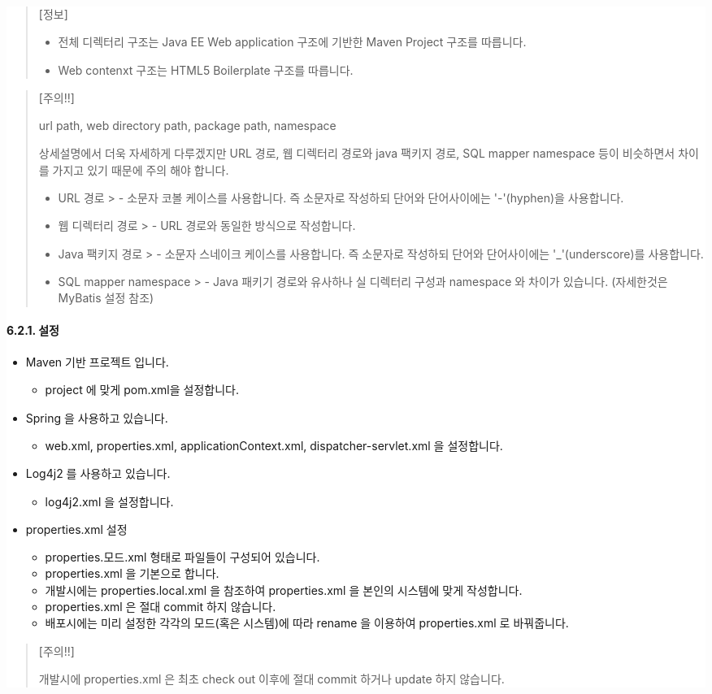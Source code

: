 ```
```

>
> [정보]
>
> * 전체 디렉터리 구조는 Java EE Web application 구조에 기반한 Maven Project 구조를 따릅니다.
>
> * Web contenxt 구조는 HTML5 Boilerplate 구조를 따릅니다.

>
> [주의!!]
>
> url path, web directory path, package path, namespace
>
> 상세설명에서 더욱 자세하게 다루겠지만 URL 경로, 웹 디렉터리 경로와 java 팩키지 경로, SQL mapper namespace 등이 비슷하면서 차이를 가지고 있기 때문에 주의 해야 합니다.
>
>
> * URL 경로
    >   - 소문자 코볼 케이스를 사용합니다. 즉 소문자로 작성하되 단어와 단어사이에는 '-'(hyphen)을 사용합니다.
>
> * 웹 디렉터리 경로
    >   - URL 경로와 동일한 방식으로 작성합니다.
>
> * Java 팩키지 경로
    >   - 소문자 스네이크 케이스를 사용합니다. 즉 소문자로 작성하되 단어와 단어사이에는 '_'(underscore)를 사용합니다.
>
> * SQL mapper namespace
    >   - Java 패키기 경로와 유사하나 실 디렉터리 구성과 namespace 와 차이가 있습니다. (자세한것은 MyBatis 설정 참조)


#### 6.2.1. 설정

* Maven 기반 프로젝트 입니다.

    - project 에 맞게 pom.xml을 설정합니다.

* Spring 을 사용하고 있습니다.

    - web.xml, properties.xml, applicationContext.xml, dispatcher-servlet.xml 을 설정합니다.

* Log4j2 를 사용하고 있습니다.

    - log4j2.xml 을 설정합니다.

* properties.xml 설정
    - properties.모드.xml 형태로 파일들이 구성되어 있습니다.
    - properties.xml 을 기본으로 합니다.
    - 개발시에는 properties.local.xml 을 참조하여 properties.xml 을 본인의 시스템에 맞게 작성합니다.
    - properties.xml 은 절대 commit 하지 않습니다.
    - 배포시에는 미리 설정한 각각의 모드(혹은 시스템)에 따라 rename 을 이용하여 properties.xml 로 바꿔줍니다.
>
> [주의!!]
>
> 개발시에 properties.xml 은 최초 check out 이후에 절대 commit 하거나 update 하지 않습니다.
